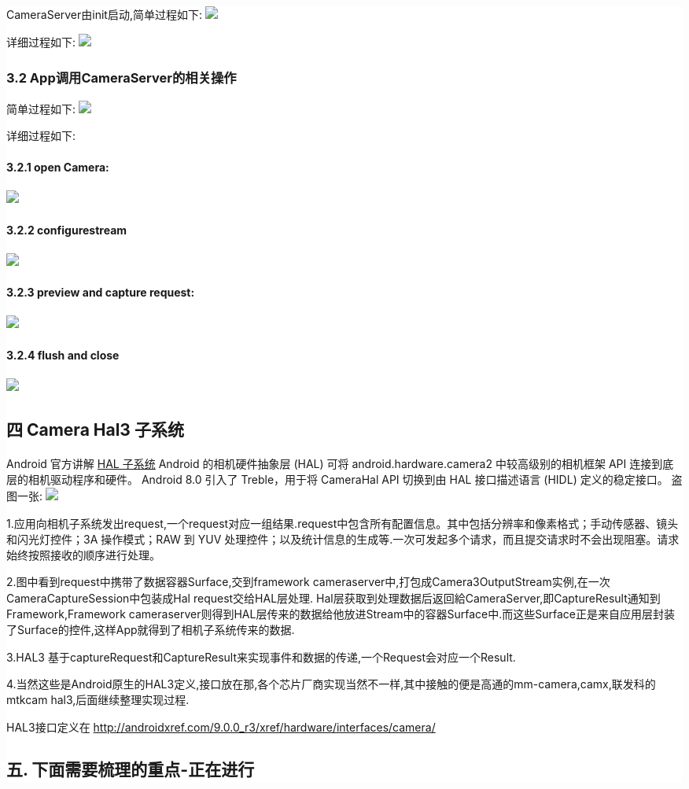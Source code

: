 CameraServer由init启动,简单过程如下:
![ ](https://upload-images.jianshu.io/upload_images/2118860-62c4ce3fbca05c37?imageMogr2/auto-orient/strip%7CimageView2/2/w/1240)

详细过程如下:
![ ](https://upload-images.jianshu.io/upload_images/2118860-6b1dcfa4e4a4aa55?imageMogr2/auto-orient/strip%7CimageView2/2/w/1240)

### 3.2 App调用CameraServer的相关操作

简单过程如下:
![ ](https://upload-images.jianshu.io/upload_images/2118860-eb09de8ea23554ae?imageMogr2/auto-orient/strip%7CimageView2/2/w/1240)

详细过程如下:

#### 3.2.1 open Camera:

![ ](https://upload-images.jianshu.io/upload_images/2118860-4ee7252e2b5412d4?imageMogr2/auto-orient/strip%7CimageView2/2/w/1240)

#### 3.2.2 configurestream

![ ](https://upload-images.jianshu.io/upload_images/2118860-b75555377f384b35?imageMogr2/auto-orient/strip%7CimageView2/2/w/1240)

#### 3.2.3 preview and capture request:

![ ](https://upload-images.jianshu.io/upload_images/2118860-0cf5037b276628a9?imageMogr2/auto-orient/strip%7CimageView2/2/w/1240)

#### 3.2.4 flush and close

![ ](https://upload-images.jianshu.io/upload_images/2118860-6b2355ba9f90141d?imageMogr2/auto-orient/strip%7CimageView2/2/w/1240)

## 四 Camera Hal3 子系统

Android 官方讲解 [HAL 子系统](https://source.android.google.cn/devices/camera/camera3_requests_hal)
Android 的相机硬件抽象层 (HAL) 可将 android.hardware.camera2 中较高级别的相机框架 API 连接到底层的相机驱动程序和硬件。
Android 8.0 引入了 Treble，用于将 CameraHal API 切换到由 HAL 接口描述语言 (HIDL) 定义的稳定接口。
盗图一张:
![ ](https://upload-images.jianshu.io/upload_images/2118860-f20eb3cf9a4e6964?imageMogr2/auto-orient/strip%7CimageView2/2/w/1240)

1.应用向相机子系统发出request,一个request对应一组结果.request中包含所有配置信息。其中包括分辨率和像素格式；手动传感器、镜头和闪光灯控件；3A 操作模式；RAW 到 YUV 处理控件；以及统计信息的生成等.一次可发起多个请求，而且提交请求时不会出现阻塞。请求始终按照接收的顺序进行处理。

2.图中看到request中携带了数据容器Surface,交到framework cameraserver中,打包成Camera3OutputStream实例,在一次CameraCaptureSession中包装成Hal request交给HAL层处理. Hal层获取到处理数据后返回給CameraServer,即CaptureResult通知到Framework,Framework cameraserver则得到HAL层传来的数据给他放进Stream中的容器Surface中.而这些Surface正是来自应用层封装了Surface的控件,这样App就得到了相机子系统传来的数据.

3.HAL3 基于captureRequest和CaptureResult来实现事件和数据的传递,一个Request会对应一个Result.

4.当然这些是Android原生的HAL3定义,接口放在那,各个芯片厂商实现当然不一样,其中接触的便是高通的mm-camera,camx,联发科的mtkcam hal3,后面继续整理实现过程.

HAL3接口定义在
http://androidxref.com/9.0.0_r3/xref/hardware/interfaces/camera/

## 五. 下面需要梳理的重点-正在进行
